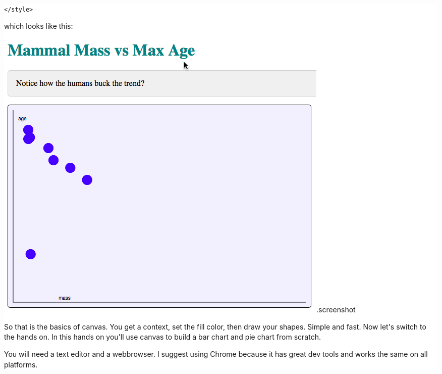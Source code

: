 ```
</style>
```

which looks like this:

![mammal chart v5](../2014/lecture1_05.png).screenshot

So that is the basics of canvas. You get a context, set the fill color, then draw your shapes. Simple
and fast.  Now let's switch to the hands on. In this hands on you'll use canvas to build
a bar chart and pie chart from scratch.

You will need a text editor and a webbrowser. I suggest using Chrome because it has great
dev tools and works the same on all platforms.
